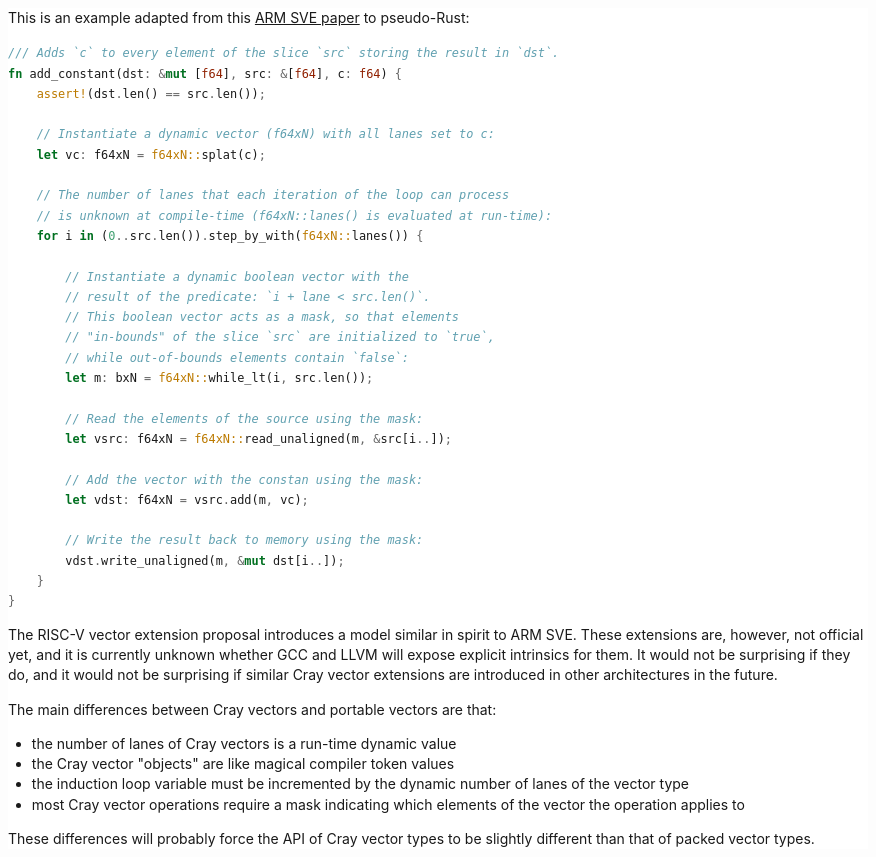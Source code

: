This is an example adapted from this [ARM SVE
paper](https://developer.arm.com/hpc/arm-scalable-vector-extensions-and-application-to-machine-learning)
to pseudo-Rust:

```rust
/// Adds `c` to every element of the slice `src` storing the result in `dst`.
fn add_constant(dst: &mut [f64], src: &[f64], c: f64) {
    assert!(dst.len() == src.len());
    
    // Instantiate a dynamic vector (f64xN) with all lanes set to c:
    let vc: f64xN = f64xN::splat(c);
    
    // The number of lanes that each iteration of the loop can process
    // is unknown at compile-time (f64xN::lanes() is evaluated at run-time):
    for i in (0..src.len()).step_by_with(f64xN::lanes()) {
    
        // Instantiate a dynamic boolean vector with the
        // result of the predicate: `i + lane < src.len()`.
        // This boolean vector acts as a mask, so that elements 
        // "in-bounds" of the slice `src` are initialized to `true`,
        // while out-of-bounds elements contain `false`:
        let m: bxN = f64xN::while_lt(i, src.len());

        // Read the elements of the source using the mask:
        let vsrc: f64xN = f64xN::read_unaligned(m, &src[i..]);
        
        // Add the vector with the constan using the mask:
        let vdst: f64xN = vsrc.add(m, vc);
        
        // Write the result back to memory using the mask:
        vdst.write_unaligned(m, &mut dst[i..]);
    }
}
```

The RISC-V vector extension proposal introduces a model similar in spirit to ARM
SVE. These extensions are, however, not official yet, and it is currently
unknown whether GCC and LLVM will expose explicit intrinsics for them. It would
not be surprising if they do, and it would not be surprising if similar Cray
vector extensions are introduced in other architectures in the future.

The main differences between Cray vectors and portable vectors are that:

* the number of lanes of Cray vectors is a run-time dynamic value 
* the Cray vector "objects" are like magical compiler token values
* the induction loop variable must be incremented by the dynamic number of lanes
  of the vector type
* most Cray vector operations require a mask indicating which elements of
  the vector the operation applies to
  
These differences will probably force the API of Cray vector types to be
slightly different than that of packed vector types.


[summary]: #summary
[acknowledgement]: #acknowledgement
[motivation]: #motivation
[guide-level-explanation]: #guide-level-explanation
[reference-level-explanation]: #reference-level-explanation
[casts-and-conversions]: #casts-and-conversions
[drawbacks]: #drawbacks
[alternatives]: #alternatives
[prior-art]: #prior-art
[unresolved]: #unresolved-questions
[faq]: #faq